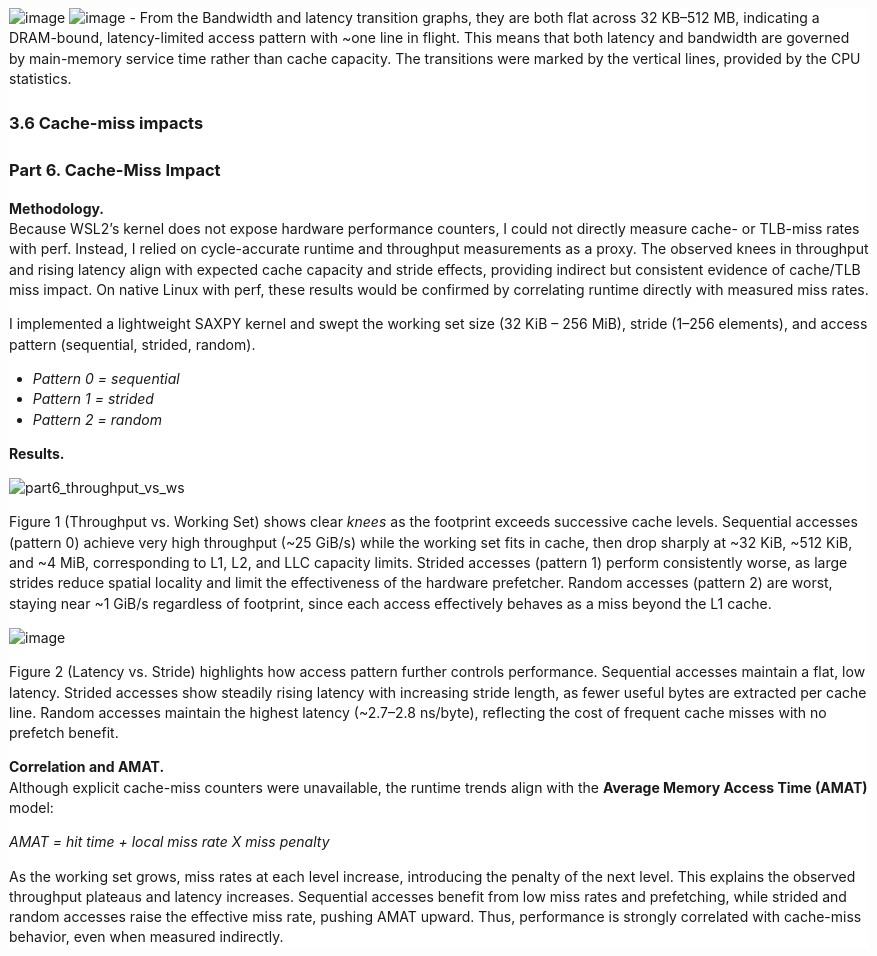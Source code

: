 <img width="1380" height="980" alt="image" src="https://github.com/user-attachments/assets/453fd16f-66b8-4298-9f45-2e42cbec485b" />
<img width="1779" height="980" alt="image" src="https://github.com/user-attachments/assets/e3de5f3c-efd8-422f-8fc7-08dfb4735ead" />
- From the Bandwidth and latency transition graphs, they are both flat across 32 KB–512 MB, indicating a DRAM-bound, latency-limited access pattern with ~one line in flight. This means that both latency and bandwidth are governed by main-memory service time rather than cache capacity. The transitions were marked by the vertical lines, provided by the CPU statistics.

### 3.6 Cache-miss impacts

### Part 6. Cache-Miss Impact

**Methodology.**  
Because WSL2’s kernel does not expose hardware performance counters, I could not directly measure cache- or TLB-miss rates with perf. Instead, I relied on cycle-accurate runtime and throughput measurements as a proxy. The observed knees in throughput and rising latency align with expected cache capacity and stride effects, providing indirect but consistent evidence of cache/TLB miss impact. On native Linux with perf, these results would be confirmed by correlating runtime directly with measured miss rates.

I implemented a lightweight SAXPY kernel and swept the working set size (32 KiB – 256 MiB), stride (1–256 elements), and access pattern (sequential, strided, random). 
- *Pattern 0 = sequential*
- *Pattern 1 = strided*
- *Pattern 2 = random*

**Results.**

<img width="1280" height="960" alt="part6_throughput_vs_ws" src="https://github.com/user-attachments/assets/a0b74d5c-451d-4c3b-b85a-d795dc4660d8" />

Figure 1 (Throughput vs. Working Set) shows clear *knees* as the footprint exceeds successive cache levels. Sequential accesses (pattern 0) achieve very high throughput (~25 GiB/s) while the working set fits in cache, then drop sharply at ~32 KiB, ~512 KiB, and ~4 MiB, corresponding to L1, L2, and LLC capacity limits. Strided accesses (pattern 1) perform consistently worse, as large strides reduce spatial locality and limit the effectiveness of the hardware prefetcher. Random accesses (pattern 2) are worst, staying near ~1 GiB/s regardless of footprint, since each access effectively behaves as a miss beyond the L1 cache.

<img width="1280" height="960" alt="image" src="https://github.com/user-attachments/assets/d1b1740f-4004-4e0c-9c70-8486d7fd6157" />

Figure 2 (Latency vs. Stride) highlights how access pattern further controls performance. Sequential accesses maintain a flat, low latency. Strided accesses show steadily rising latency with increasing stride length, as fewer useful bytes are extracted per cache line. Random accesses maintain the highest latency (~2.7–2.8 ns/byte), reflecting the cost of frequent cache misses with no prefetch benefit.

**Correlation and AMAT.**  
Although explicit cache-miss counters were unavailable, the runtime trends align with the **Average Memory Access Time (AMAT)** model:

*AMAT = hit time + local miss rate X miss penalty*

As the working set grows, miss rates at each level increase, introducing the penalty of the next level. This explains the observed throughput plateaus and latency increases. Sequential accesses benefit from low miss rates and prefetching, while strided and random accesses raise the effective miss rate, pushing AMAT upward. Thus, performance is strongly correlated with cache-miss behavior, even when measured indirectly.
